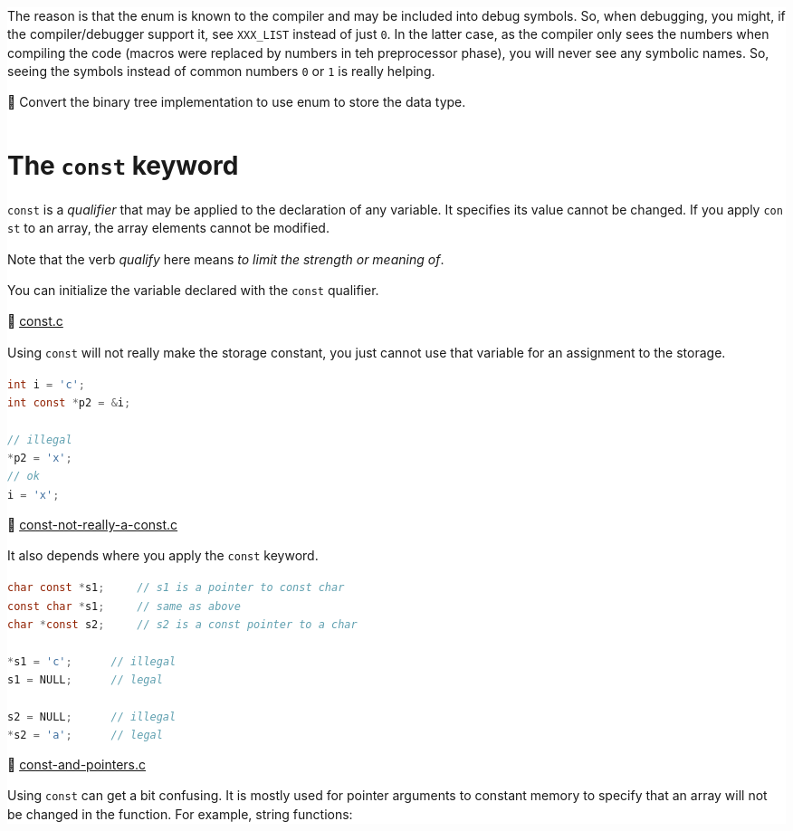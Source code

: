 The reason is that the enum is known to the compiler and may be included into
debug symbols.  So, when debugging, you might, if the compiler/debugger support
it, see `XXX_LIST` instead of just `0`.  In the latter case, as the compiler
only sees the numbers when compiling the code (macros were replaced by numbers in
teh preprocessor phase), you will never see any symbolic names.  So, seeing the
symbols instead of common numbers `0` or `1` is really helping.

:wrench: Convert the binary tree implementation to use enum to store the data
type.

# The `const` keyword

`const` is a *qualifier* that may be applied to the declaration of any variable.
It specifies its value cannot be changed.  If you apply `const` to an array, the
array elements cannot be modified.

Note that the verb *qualify* here means *to limit the strength or meaning of*.

You can initialize the variable declared with the `const` qualifier.

:eyes: [const.c](https://github.com/devnull-cz/c-prog-lang/blob/master/src/const.c)

Using `const` will not really make the storage constant, you just cannot use
that variable for an assignment to the storage.

```C
int i = 'c';
int const *p2 = &i;

// illegal
*p2 = 'x';
// ok
i = 'x';
```

:eyes: [const-not-really-a-const.c](https://github.com/devnull-cz/c-prog-lang/blob/master/src/const-not-really-a-const.c)

It also depends where you apply the `const` keyword.

```C
char const *s1;		// s1 is a pointer to const char
const char *s1;		// same as above
char *const s2;		// s2 is a const pointer to a char

*s1 = 'c';		// illegal
s1 = NULL;		// legal

s2 = NULL;		// illegal
*s2 = 'a';		// legal
```

:eyes: [const-and-pointers.c](https://github.com/devnull-cz/c-prog-lang/blob/master/src/const-and-pointers.c)

Using `const` can get a bit confusing.  It is mostly used for pointer arguments
to constant memory to specify that an array will not be changed in the function.
For example, string functions:
